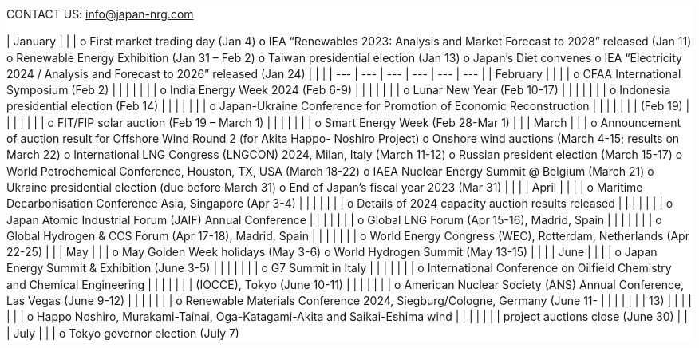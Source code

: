 

CONTACT  US: info@japan-nrg.com

| January |  |  | o First market trading day (Jan 4)
o IEA “Renewables 2023: Analysis and Market Forecast to 2028” released (Jan
11)
o Renewable Energy Exhibition (Jan 31 – Feb 2)
o Taiwan presidential election (Jan 13)
o Japan’s Diet convenes
o IEA “Electricity 2024 / Analysis and Forecast to 2026” released (Jan 24) |  |  |
| --- | --- | --- | --- | --- | --- |
| February |  |  |  | o CFAA International Symposium (Feb 2) |  |
|  |  |  |  | o India Energy Week 2024 (Feb 6-9) |  |
|  |  |  |  | o Lunar New Year (Feb 10-17) |  |
|  |  |  |  | o Indonesia presidential election (Feb 14) |  |
|  |  |  |  | o Japan-Ukraine Conference for Promotion of Economic Reconstruction |  |
|  |  |  |  | (Feb 19) |  |
|  |  |  |  | o FIT/FIP solar auction (Feb 19 – March 1) |  |
|  |  |  |  | o Smart Energy Week (Feb 28-Mar 1) |  |
| March |  |  | o Announcement of auction result for Offshore Wind Round 2 (for Akita Happo-
Noshiro Project)
o Onshore wind auctions (March 4-15; results on March 22)
o International LNG Congress (LNGCON) 2024, Milan, Italy (March 11-12)
o Russian president election (March 15-17)
o World Petrochemical Conference, Houston, TX, USA (March 18-22)
o IAEA Nuclear Energy Summit @ Belgium (March 21)
o Ukraine presidential election (due before March 31)
o End of Japan’s fiscal year 2023 (Mar 31) |  |  |
| April |  |  |  | o Maritime Decarbonisation Conference Asia, Singapore (Apr 3-4) |  |
|  |  |  |  | o Details of 2024 capacity auction results released |  |
|  |  |  |  | o Japan Atomic Industrial Forum (JAIF) Annual Conference |  |
|  |  |  |  | o Global LNG Forum (Apr 15-16), Madrid, Spain |  |
|  |  |  |  | o Global Hydrogen & CCS Forum (Apr 17-18), Madrid, Spain |  |
|  |  |  |  | o World Energy Congress (WEC), Rotterdam, Netherlands (Apr 22-25) |  |
| May |  |  | o May Golden Week holidays (May 3-6)
o World Hydrogen Summit (May 13-15) |  |  |
| June |  |  |  | o Japan Energy Summit & Exhibition (June 3-5) |  |
|  |  |  |  | o G7 Summit in Italy |  |
|  |  |  |  | o International Conference on Oilfield Chemistry and Chemical Engineering |  |
|  |  |  |  | (IOCCE), Tokyo (June 10-11) |  |
|  |  |  |  | o American Nuclear Society (ANS) Annual Conference, Las Vegas (June 9-12) |  |
|  |  |  |  | o Renewable Materials Conference 2024, Siegburg/Cologne, Germany (June 11- |  |
|  |  |  |  | 13) |  |
|  |  |  |  | o Happo Noshiro, Murakami-Tainai, Oga-Katagami-Akita and Saikai-Eshima wind |  |
|  |  |  |  | project auctions close (June 30) |  |
| July |  |  | o Tokyo governor election (July 7)